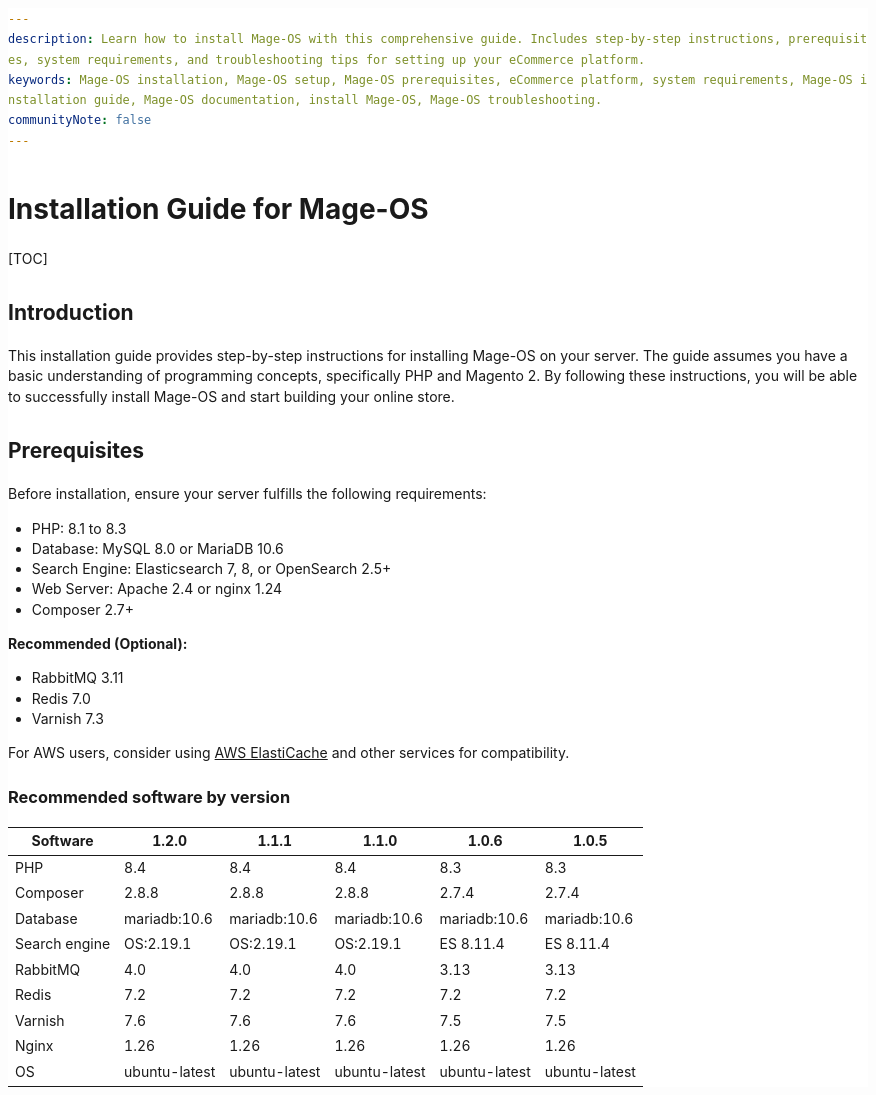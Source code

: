 ```yaml
---
description: Learn how to install Mage-OS with this comprehensive guide. Includes step-by-step instructions, prerequisites, system requirements, and troubleshooting tips for setting up your eCommerce platform.
keywords: Mage-OS installation, Mage-OS setup, Mage-OS prerequisites, eCommerce platform, system requirements, Mage-OS installation guide, Mage-OS documentation, install Mage-OS, Mage-OS troubleshooting.
communityNote: false
---
```


# Installation Guide for Mage-OS

[TOC]

## Introduction

This installation guide provides step-by-step instructions for installing Mage-OS on your server. The guide assumes
you have a basic understanding of programming concepts, specifically PHP and Magento 2. By following these instructions,
you will be able to successfully install Mage-OS and start building your online store.

## Prerequisites

Before installation, ensure your server fulfills the following requirements:

- PHP: 8.1 to 8.3
- Database: MySQL 8.0 or MariaDB 10.6
- Search Engine: Elasticsearch 7, 8, or OpenSearch 2.5+
- Web Server: Apache 2.4 or nginx 1.24
- Composer 2.7+

**Recommended (Optional):**

- RabbitMQ 3.11
- Redis 7.0
- Varnish 7.3

For AWS users, consider using [AWS ElastiCache](<(https://aws.amazon.com/elasticache/)>) and other services for
compatibility.

### Recommended software by version

| Software      | 1.2.0         | 1.1.1         | 1.1.0         | 1.0.6         | 1.0.5         |
| ------------- | ------------- | ------------- | ------------- | ------------- | ------------- |
| PHP           | 8.4           | 8.4           | 8.4           | 8.3           | 8.3           |
| Composer      | 2.8.8         | 2.8.8         | 2.8.8         | 2.7.4         | 2.7.4         |
| Database      | mariadb:10.6  | mariadb:10.6  | mariadb:10.6  | mariadb:10.6  | mariadb:10.6  |
| Search engine | OS:2.19.1     | OS:2.19.1     | OS:2.19.1     | ES 8.11.4     | ES 8.11.4     |
| RabbitMQ      | 4.0           | 4.0           | 4.0           | 3.13          | 3.13          |
| Redis         | 7.2           | 7.2           | 7.2           | 7.2           | 7.2           |
| Varnish       | 7.6           | 7.6           | 7.6           | 7.5           | 7.5           |
| Nginx         | 1.26          | 1.26          | 1.26          | 1.26          | 1.26          |
| OS            | ubuntu-latest | ubuntu-latest | ubuntu-latest | ubuntu-latest | ubuntu-latest |